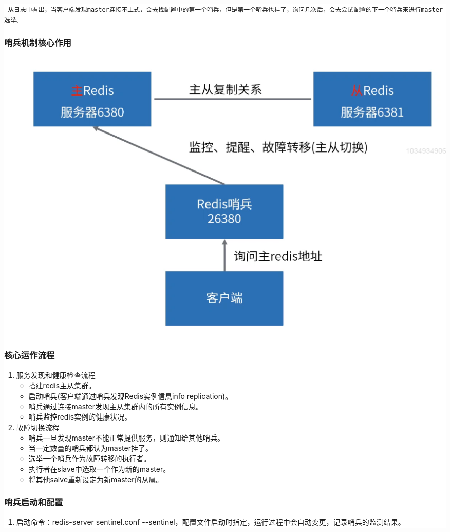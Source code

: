      从日志中看出，当客户端发现master连接不上式，会去找配置中的第一个哨兵，但是第一个哨兵也挂了，询问几次后，会去尝试配置的下一个哨兵来进行master选举。

### 哨兵机制核心作用

![1563207839786](assets/1563207839786.png)

### 核心运作流程

1. 服务发现和健康检查流程
   * 搭建redis主从集群。
   * 启动哨兵(客户端通过哨兵发现Redis实例信息info replication)。
   * 哨兵通过连接master发现主从集群内的所有实例信息。
   * 哨兵监控redis实例的健康状况。
2. 故障切换流程
   * 哨兵一旦发现master不能正常提供服务，则通知给其他哨兵。
   * 当一定数量的哨兵都认为master挂了。
   * 选举一个哨兵作为故障转移的执行者。
   * 执行者在slave中选取一个作为新的master。
   * 将其他salve重新设定为新master的从属。

### 哨兵启动和配置

1. 启动命令：redis-server sentinel.conf --sentinel，配置文件启动时指定，运行过程中会自动变更，记录哨兵的监测结果。
